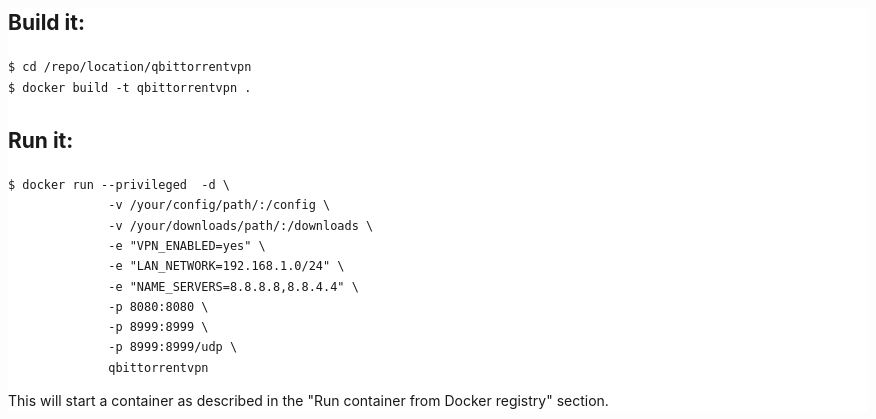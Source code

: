 ## Build it:
```
$ cd /repo/location/qbittorrentvpn
$ docker build -t qbittorrentvpn .
```
## Run it:
```
$ docker run --privileged  -d \
              -v /your/config/path/:/config \
              -v /your/downloads/path/:/downloads \
              -e "VPN_ENABLED=yes" \
              -e "LAN_NETWORK=192.168.1.0/24" \
              -e "NAME_SERVERS=8.8.8.8,8.8.4.4" \
              -p 8080:8080 \
              -p 8999:8999 \
              -p 8999:8999/udp \
              qbittorrentvpn
```

This will start a container as described in the "Run container from Docker registry" section.
